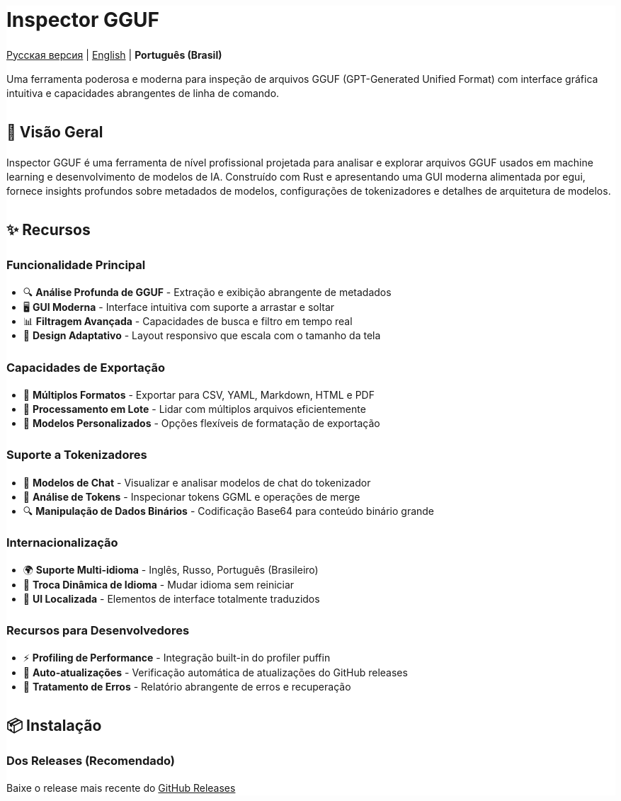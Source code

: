 # Inspector GGUF

[Русская версия](README.ru.md) | [English](README.md) | **Português (Brasil)**

Uma ferramenta poderosa e moderna para inspeção de arquivos GGUF (GPT-Generated Unified Format) com interface gráfica intuitiva e capacidades abrangentes de linha de comando.

## 🚀 Visão Geral

Inspector GGUF é uma ferramenta de nível profissional projetada para analisar e explorar arquivos GGUF usados em machine learning e desenvolvimento de modelos de IA. Construído com Rust e apresentando uma GUI moderna alimentada por egui, fornece insights profundos sobre metadados de modelos, configurações de tokenizadores e detalhes de arquitetura de modelos.

## ✨ Recursos

### Funcionalidade Principal
- 🔍 **Análise Profunda de GGUF** - Extração e exibição abrangente de metadados
- 🖥️ **GUI Moderna** - Interface intuitiva com suporte a arrastar e soltar
- 📊 **Filtragem Avançada** - Capacidades de busca e filtro em tempo real
- 🎨 **Design Adaptativo** - Layout responsivo que escala com o tamanho da tela

### Capacidades de Exportação
- 📄 **Múltiplos Formatos** - Exportar para CSV, YAML, Markdown, HTML e PDF
- 💾 **Processamento em Lote** - Lidar com múltiplos arquivos eficientemente
- 🔧 **Modelos Personalizados** - Opções flexíveis de formatação de exportação

### Suporte a Tokenizadores
- 🧠 **Modelos de Chat** - Visualizar e analisar modelos de chat do tokenizador
- 📝 **Análise de Tokens** - Inspecionar tokens GGML e operações de merge
- 🔍 **Manipulação de Dados Binários** - Codificação Base64 para conteúdo binário grande

### Internacionalização
- 🌍 **Suporte Multi-idioma** - Inglês, Russo, Português (Brasileiro)
- 🔄 **Troca Dinâmica de Idioma** - Mudar idioma sem reiniciar
- 📱 **UI Localizada** - Elementos de interface totalmente traduzidos

### Recursos para Desenvolvedores
- ⚡ **Profiling de Performance** - Integração built-in do profiler puffin
- 🔄 **Auto-atualizações** - Verificação automática de atualizações do GitHub releases
- 🎯 **Tratamento de Erros** - Relatório abrangente de erros e recuperação

## 📦 Instalação

### Dos Releases (Recomendado)
Baixe o release mais recente do [GitHub Releases](https://github.com/FerrisMind/inspector-gguf/releases)
